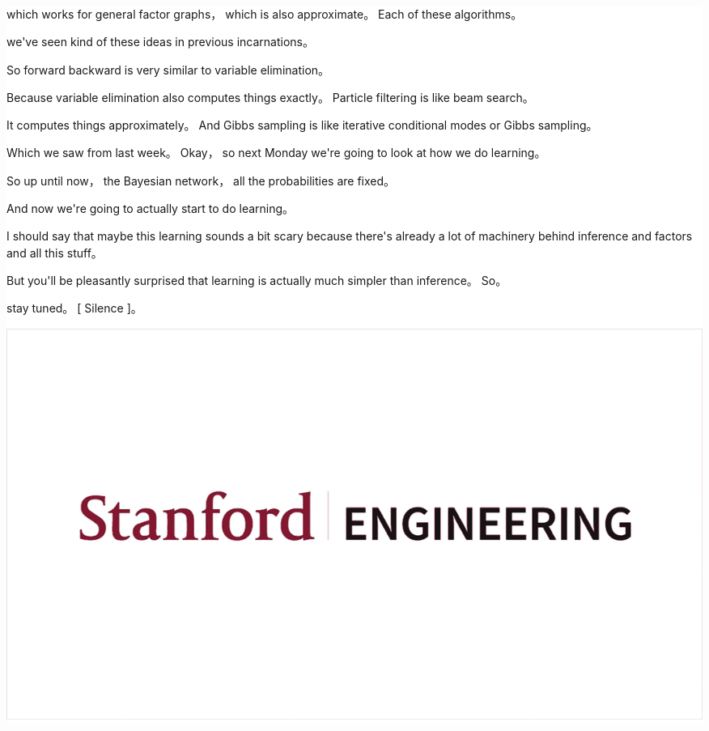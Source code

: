  which works for general factor graphs， which is also approximate。 Each of these algorithms。

 we've seen kind of these ideas in previous incarnations。

 So forward backward is very similar to variable elimination。

 Because variable elimination also computes things exactly。 Particle filtering is like beam search。

 It computes things approximately。 And Gibbs sampling is like iterative conditional modes or Gibbs sampling。

 Which we saw from last week。 Okay， so next Monday we're going to look at how we do learning。

 So up until now， the Bayesian network， all the probabilities are fixed。

 And now we're going to actually start to do learning。

 I should say that maybe this learning sounds a bit scary because there's already a lot of machinery behind inference and factors and all this stuff。

 But you'll be pleasantly surprised that learning is actually much simpler than inference。 So。

 stay tuned。 [ Silence ]。

![](img/272aefcc8e5ecca5e9ae73816ae7b12e_22.png)